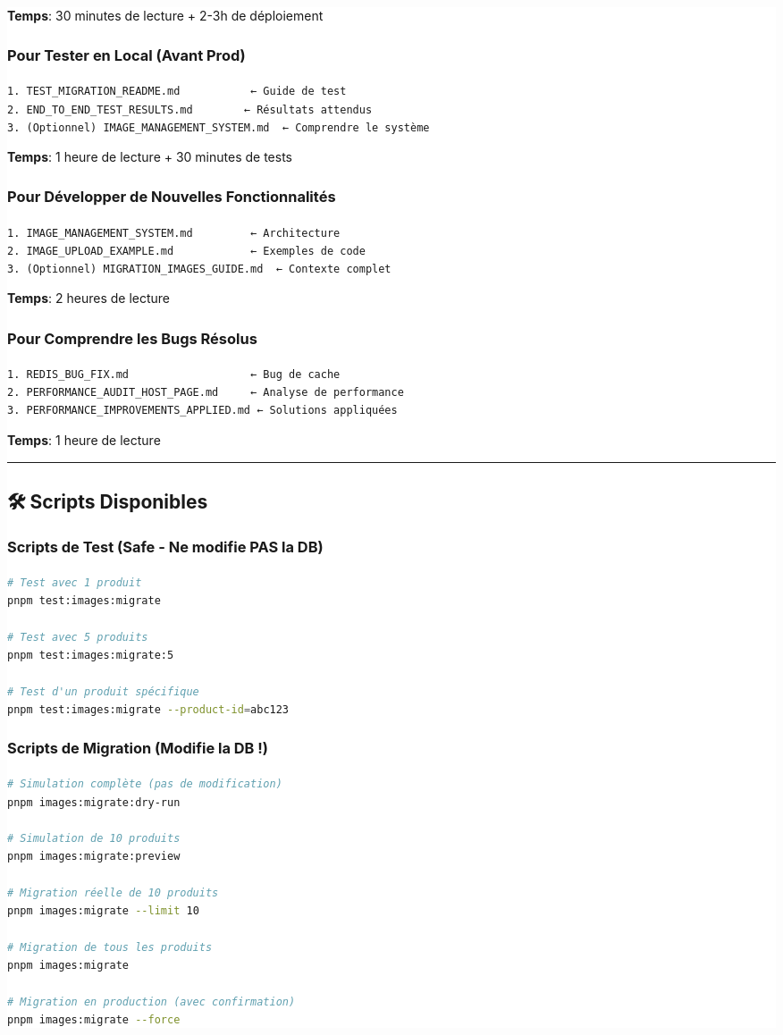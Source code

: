**Temps**: 30 minutes de lecture + 2-3h de déploiement

### Pour Tester en Local (Avant Prod)

```
1. TEST_MIGRATION_README.md           ← Guide de test
2. END_TO_END_TEST_RESULTS.md        ← Résultats attendus
3. (Optionnel) IMAGE_MANAGEMENT_SYSTEM.md  ← Comprendre le système
```

**Temps**: 1 heure de lecture + 30 minutes de tests

### Pour Développer de Nouvelles Fonctionnalités

```
1. IMAGE_MANAGEMENT_SYSTEM.md         ← Architecture
2. IMAGE_UPLOAD_EXAMPLE.md            ← Exemples de code
3. (Optionnel) MIGRATION_IMAGES_GUIDE.md  ← Contexte complet
```

**Temps**: 2 heures de lecture

### Pour Comprendre les Bugs Résolus

```
1. REDIS_BUG_FIX.md                   ← Bug de cache
2. PERFORMANCE_AUDIT_HOST_PAGE.md     ← Analyse de performance
3. PERFORMANCE_IMPROVEMENTS_APPLIED.md ← Solutions appliquées
```

**Temps**: 1 heure de lecture

---

## 🛠️ Scripts Disponibles

### Scripts de Test (Safe - Ne modifie PAS la DB)

```bash
# Test avec 1 produit
pnpm test:images:migrate

# Test avec 5 produits
pnpm test:images:migrate:5

# Test d'un produit spécifique
pnpm test:images:migrate --product-id=abc123
```

### Scripts de Migration (Modifie la DB !)

```bash
# Simulation complète (pas de modification)
pnpm images:migrate:dry-run

# Simulation de 10 produits
pnpm images:migrate:preview

# Migration réelle de 10 produits
pnpm images:migrate --limit 10

# Migration de tous les produits
pnpm images:migrate

# Migration en production (avec confirmation)
pnpm images:migrate --force
```
